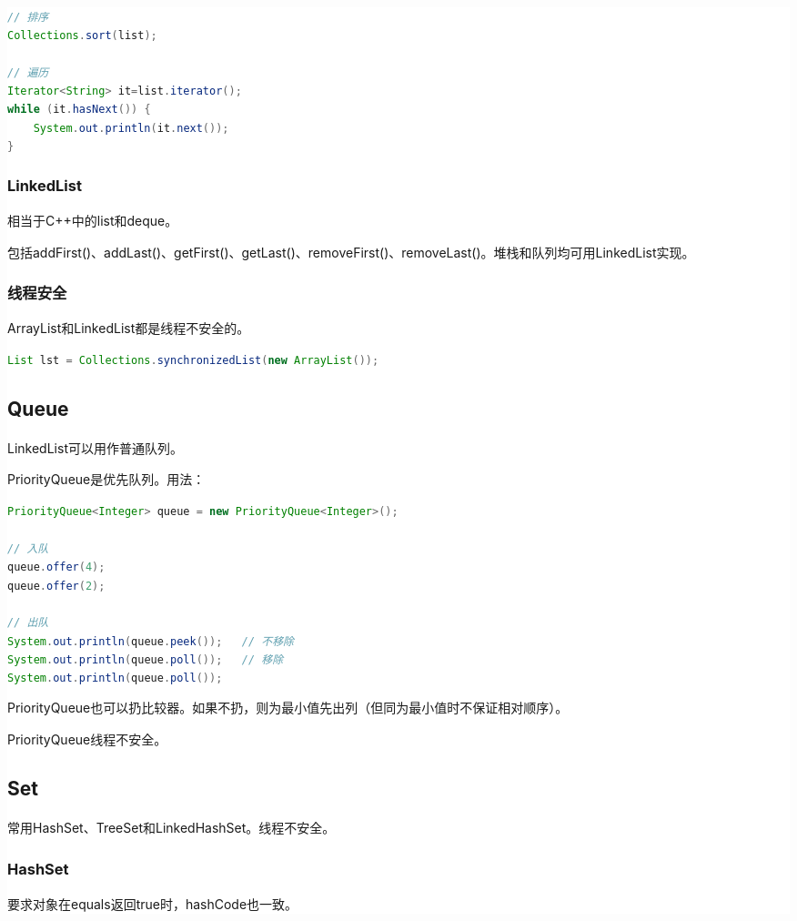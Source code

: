 ```java
// 排序
Collections.sort(list);

// 遍历
Iterator<String> it=list.iterator();
while (it.hasNext()) {
    System.out.println(it.next());
}
```

### LinkedList

相当于C++中的list和deque。

包括addFirst()、addLast()、getFirst()、getLast()、removeFirst()、removeLast()。堆栈和队列均可用LinkedList实现。

### 线程安全

ArrayList和LinkedList都是线程不安全的。

```java
List lst = Collections.synchronizedList(new ArrayList());
```

## Queue

LinkedList可以用作普通队列。

PriorityQueue是优先队列。用法：

```java
PriorityQueue<Integer> queue = new PriorityQueue<Integer>();

// 入队
queue.offer(4);
queue.offer(2);

// 出队
System.out.println(queue.peek());   // 不移除
System.out.println(queue.poll());   // 移除
System.out.println(queue.poll());
```

PriorityQueue也可以扔比较器。如果不扔，则为最小值先出列（但同为最小值时不保证相对顺序）。

PriorityQueue线程不安全。

## Set

常用HashSet、TreeSet和LinkedHashSet。线程不安全。

### HashSet

要求对象在equals返回true时，hashCode也一致。
